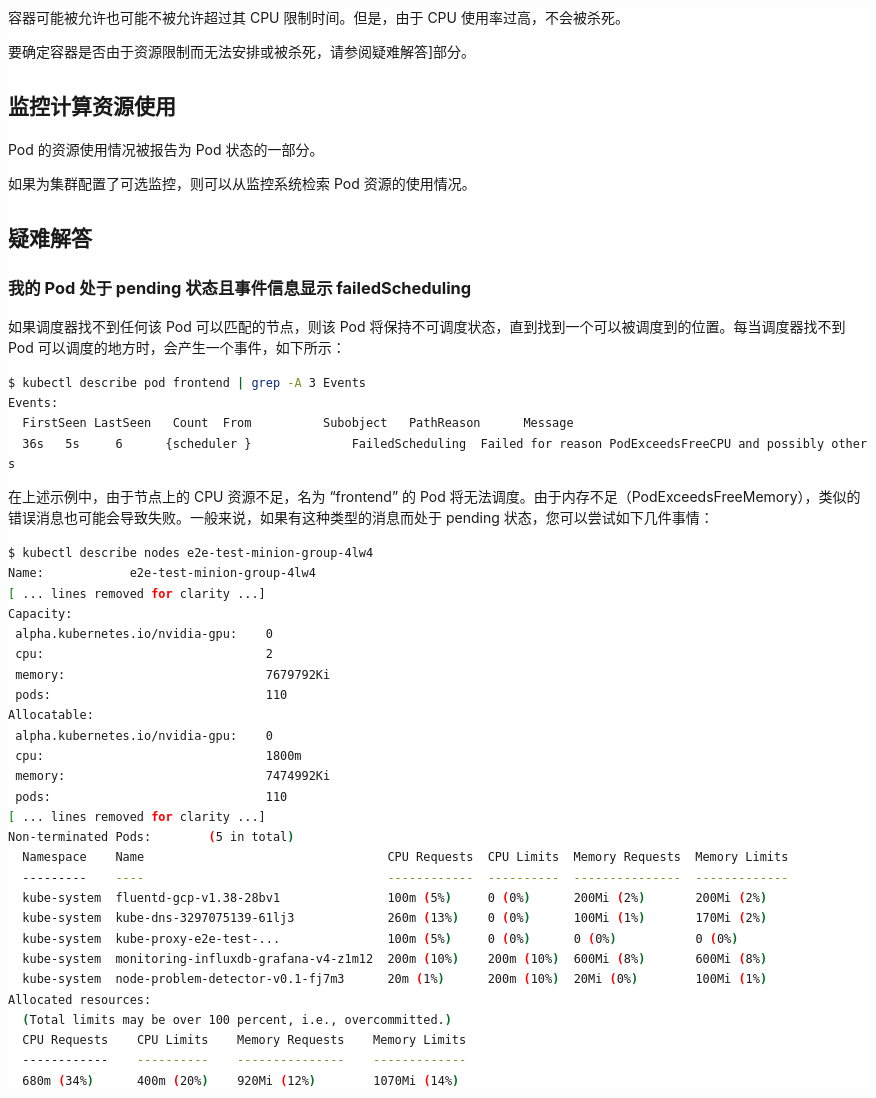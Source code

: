 容器可能被允许也可能不被允许超过其 CPU 限制时间。但是，由于 CPU 使用率过高，不会被杀死。

要确定容器是否由于资源限制而无法安排或被杀死，请参阅疑难解答]部分。

## 监控计算资源使用

Pod 的资源使用情况被报告为 Pod 状态的一部分。

如果为集群配置了可选监控，则可以从监控系统检索 Pod 资源的使用情况。

## 疑难解答

### 我的 Pod 处于 pending 状态且事件信息显示 failedScheduling

如果调度器找不到任何该 Pod 可以匹配的节点，则该 Pod 将保持不可调度状态，直到找到一个可以被调度到的位置。每当调度器找不到 Pod 可以调度的地方时，会产生一个事件，如下所示：

```bash
$ kubectl describe pod frontend | grep -A 3 Events
Events:
  FirstSeen LastSeen   Count  From          Subobject   PathReason      Message
  36s   5s     6      {scheduler }              FailedScheduling  Failed for reason PodExceedsFreeCPU and possibly others
```

在上述示例中，由于节点上的 CPU 资源不足，名为 “frontend” 的 Pod 将无法调度。由于内存不足（PodExceedsFreeMemory），类似的错误消息也可能会导致失败。一般来说，如果有这种类型的消息而处于 pending 状态，您可以尝试如下几件事情：

```bash
$ kubectl describe nodes e2e-test-minion-group-4lw4
Name:            e2e-test-minion-group-4lw4
[ ... lines removed for clarity ...]
Capacity:
 alpha.kubernetes.io/nvidia-gpu:    0
 cpu:                               2
 memory:                            7679792Ki
 pods:                              110
Allocatable:
 alpha.kubernetes.io/nvidia-gpu:    0
 cpu:                               1800m
 memory:                            7474992Ki
 pods:                              110
[ ... lines removed for clarity ...]
Non-terminated Pods:        (5 in total)
  Namespace    Name                                  CPU Requests  CPU Limits  Memory Requests  Memory Limits
  ---------    ----                                  ------------  ----------  ---------------  -------------
  kube-system  fluentd-gcp-v1.38-28bv1               100m (5%)     0 (0%)      200Mi (2%)       200Mi (2%)
  kube-system  kube-dns-3297075139-61lj3             260m (13%)    0 (0%)      100Mi (1%)       170Mi (2%)
  kube-system  kube-proxy-e2e-test-...               100m (5%)     0 (0%)      0 (0%)           0 (0%)
  kube-system  monitoring-influxdb-grafana-v4-z1m12  200m (10%)    200m (10%)  600Mi (8%)       600Mi (8%)
  kube-system  node-problem-detector-v0.1-fj7m3      20m (1%)      200m (10%)  20Mi (0%)        100Mi (1%)
Allocated resources:
  (Total limits may be over 100 percent, i.e., overcommitted.)
  CPU Requests    CPU Limits    Memory Requests    Memory Limits
  ------------    ----------    ---------------    -------------
  680m (34%)      400m (20%)    920Mi (12%)        1070Mi (14%)
```
